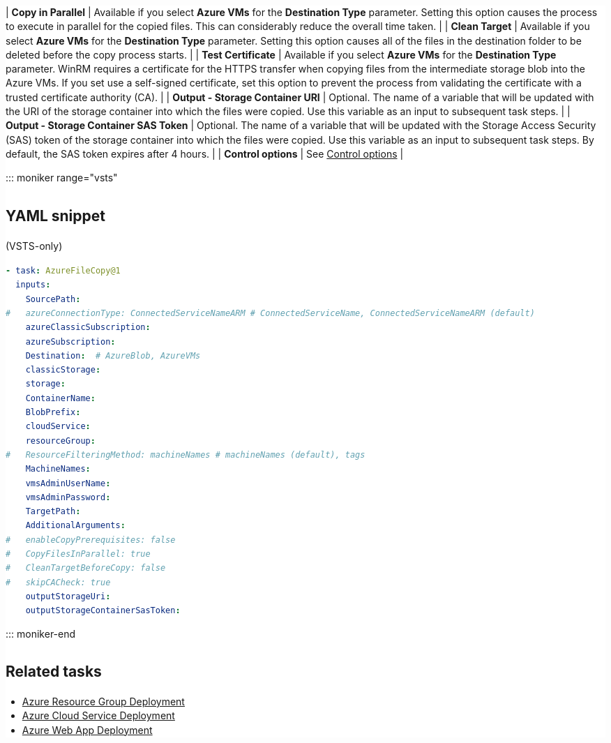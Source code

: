 | **Copy in Parallel** | Available if you select **Azure VMs** for the **Destination Type** parameter. Setting this option causes the process to execute in parallel for the copied files. This can considerably reduce the overall time taken. |
| **Clean Target** | Available if you select **Azure VMs** for the **Destination Type** parameter. Setting this option causes all of the files in the destination folder to be deleted before the copy process starts. |
| **Test Certificate** | Available if you select **Azure VMs** for the **Destination Type** parameter. WinRM requires a certificate for the HTTPS transfer when copying files from the intermediate storage blob into the Azure VMs. If you set use a self-signed certificate, set this option to prevent the process from validating the certificate with a trusted certificate authority (CA). |
| **Output - Storage Container URI** | Optional. The name of a variable that will be updated with the URI of the storage container into which the files were copied. Use this variable as an input to subsequent task steps. |
| **Output - Storage Container SAS Token** | Optional. The name of a variable that will be updated with the Storage Access Security (SAS) token of the storage container into which the files were copied. Use this variable as an input to subsequent task steps. By default, the SAS token expires after 4 hours. |
| **Control options** | See [Control options](../../concepts/process/tasks.md#controloptions) |

::: moniker range="vsts"

## YAML snippet

(VSTS-only)

```YAML
- task: AzureFileCopy@1
  inputs:
    SourcePath:
#   azureConnectionType: ConnectedServiceNameARM # ConnectedServiceName, ConnectedServiceNameARM (default)
    azureClassicSubscription:
    azureSubscription:
    Destination:  # AzureBlob, AzureVMs
    classicStorage:
    storage:
    ContainerName:
    BlobPrefix:
    cloudService:
    resourceGroup:
#   ResourceFilteringMethod: machineNames # machineNames (default), tags
    MachineNames:
    vmsAdminUserName:
    vmsAdminPassword:
    TargetPath:
    AdditionalArguments:
#   enableCopyPrerequisites: false
#   CopyFilesInParallel: true
#   CleanTargetBeforeCopy: false
#   skipCACheck: true
    outputStorageUri:
    outputStorageContainerSasToken:
```

::: moniker-end

## Related tasks

* [Azure Resource Group Deployment](azure-resource-group-deployment.md)
* [Azure Cloud Service Deployment](azure-cloud-service-deployment.md)
* [Azure Web App Deployment](azure-web-app-deployment.md)
